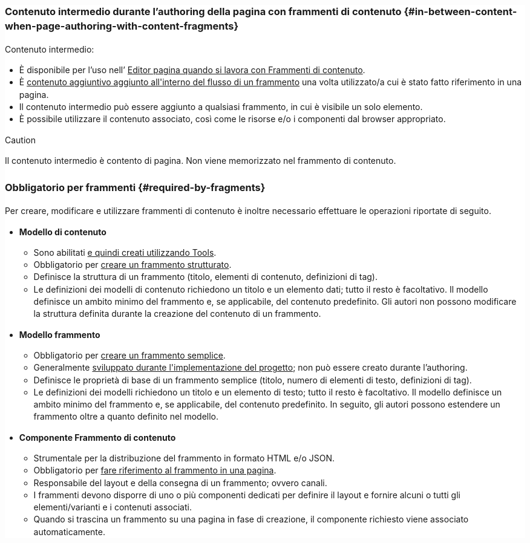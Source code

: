### Contenuto intermedio durante l’authoring della pagina con frammenti di contenuto {#in-between-content-when-page-authoring-with-content-fragments}

Contenuto intermedio:

* È disponibile per l’uso nell’ [Editor pagina quando si lavora con Frammenti di contenuto](/help/sites-authoring/content-fragments.md).
* È [contenuto aggiuntivo aggiunto all&#39;interno del flusso di un frammento](/help/sites-authoring/content-fragments.md#adding-in-between-content) una volta utilizzato/a cui è stato fatto riferimento in una pagina.
* Il contenuto intermedio può essere aggiunto a qualsiasi frammento, in cui è visibile un solo elemento.
* È possibile utilizzare il contenuto associato, così come le risorse e/o i componenti dal browser appropriato.

>[!CAUTION]
>
>Il contenuto intermedio è contento di pagina. Non viene memorizzato nel frammento di contenuto.

### Obbligatorio per frammenti {#required-by-fragments}

Per creare, modificare e utilizzare frammenti di contenuto è inoltre necessario effettuare le operazioni riportate di seguito.

* **Modello di contenuto**

   * Sono abilitati [e quindi creati utilizzando Tools](content-fragments-models.md).
   * Obbligatorio per [creare un frammento strutturato](content-fragments-managing.md#creating-content-fragments).
   * Definisce la struttura di un frammento (titolo, elementi di contenuto, definizioni di tag).
   * Le definizioni dei modelli di contenuto richiedono un titolo e un elemento dati; tutto il resto è facoltativo. Il modello definisce un ambito minimo del frammento e, se applicabile, del contenuto predefinito. Gli autori non possono modificare la struttura definita durante la creazione del contenuto di un frammento.

* **Modello frammento**

   * Obbligatorio per [creare un frammento semplice](content-fragments-managing.md#creating-content-fragments).
   * Generalmente [sviluppato durante l&#39;implementazione del progetto](/help/sites-developing/content-fragment-templates.md); non può essere creato durante l’authoring.
   * Definisce le proprietà di base di un frammento semplice (titolo, numero di elementi di testo, definizioni di tag).
   * Le definizioni dei modelli richiedono un titolo e un elemento di testo; tutto il resto è facoltativo. Il modello definisce un ambito minimo del frammento e, se applicabile, del contenuto predefinito. In seguito, gli autori possono estendere un frammento oltre a quanto definito nel modello.

* **Componente Frammento di contenuto**

   * Strumentale per la distribuzione del frammento in formato HTML e/o JSON.
   * Obbligatorio per [fare riferimento al frammento in una pagina](/help/sites-authoring/content-fragments.md).
   * Responsabile del layout e della consegna di un frammento; ovvero canali.
   * I frammenti devono disporre di uno o più componenti dedicati per definire il layout e fornire alcuni o tutti gli elementi/varianti e i contenuti associati.
   * Quando si trascina un frammento su una pagina in fase di creazione, il componente richiesto viene associato automaticamente.
